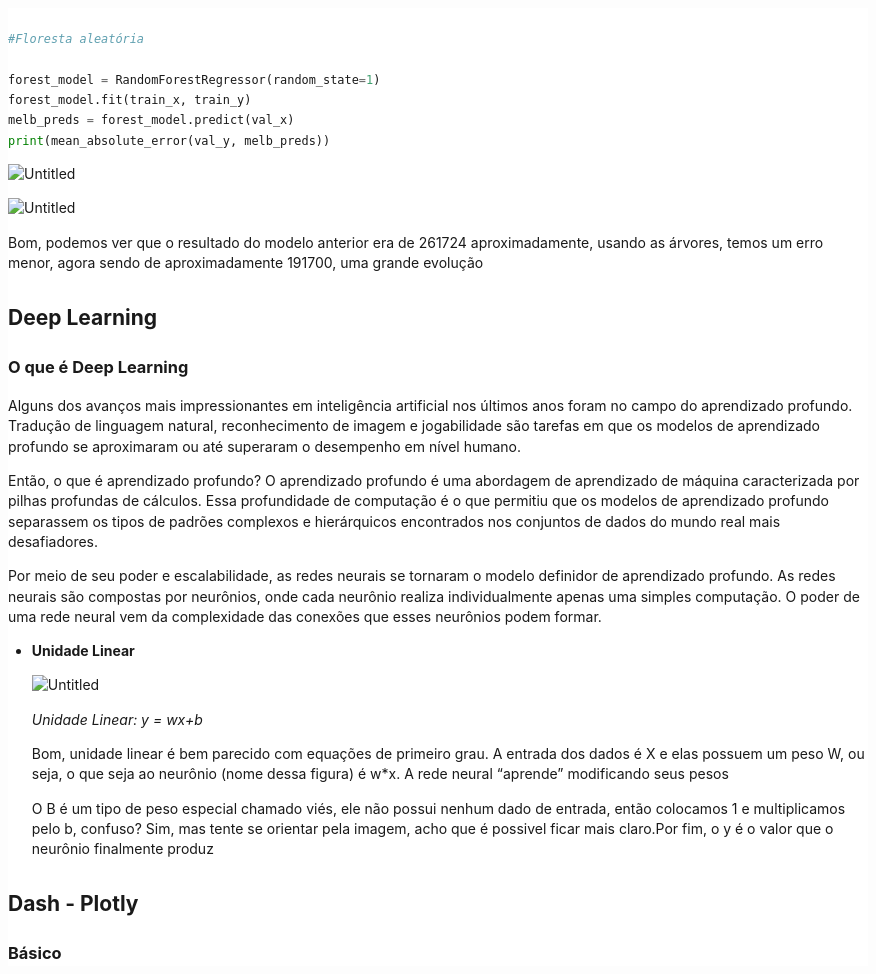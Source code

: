 ```python

#Floresta aleatória

forest_model = RandomForestRegressor(random_state=1)
forest_model.fit(train_x, train_y)
melb_preds = forest_model.predict(val_x)
print(mean_absolute_error(val_y, melb_preds))
```

![Untitled](Escolinha%20%F0%9F%AB%95%203ff711aeae3f4f1593cf2585e5e5b498/Untitled%2040.png)

![Untitled](Escolinha%20%F0%9F%AB%95%203ff711aeae3f4f1593cf2585e5e5b498/Untitled%2041.png)

Bom, podemos ver que o resultado do modelo anterior era de 261724 aproximadamente, usando as árvores, temos um erro menor, agora sendo de aproximadamente 191700, uma grande evolução

## **Deep Learning**

### **O que é Deep Learning**

Alguns dos avanços mais impressionantes em inteligência artificial nos últimos anos foram no campo do aprendizado profundo. Tradução de linguagem natural, reconhecimento de imagem e jogabilidade são tarefas em que os modelos de aprendizado profundo se aproximaram ou até superaram o desempenho em nível humano.

Então, o que é aprendizado profundo? O aprendizado profundo é uma abordagem de aprendizado de máquina caracterizada por pilhas profundas de cálculos. Essa profundidade de computação é o que permitiu que os modelos de aprendizado profundo separassem os tipos de padrões complexos e hierárquicos encontrados nos conjuntos de dados do mundo real mais desafiadores.

Por meio de seu poder e escalabilidade, as redes neurais se tornaram o modelo definidor de aprendizado profundo. As redes neurais são compostas por neurônios, onde cada neurônio realiza individualmente apenas uma simples computação. O poder de uma rede neural vem da complexidade das conexões que esses neurônios podem formar.

- **Unidade Linear**
    
    ![Untitled](Escolinha%20%F0%9F%AB%95%203ff711aeae3f4f1593cf2585e5e5b498/Untitled%2042.png)
    
    *Unidade Linear: y = wx+b*
    
    Bom, unidade linear é bem parecido com equações de primeiro grau. A entrada dos dados é X e elas possuem um peso W, ou seja, o que seja ao neurônio (nome dessa figura) é w*x. A rede neural “aprende” modificando seus pesos
    
    O B é um tipo de peso especial chamado viés, ele não possui nenhum dado de entrada, então colocamos 1 e multiplicamos pelo b, confuso? Sim, mas tente se orientar pela imagem, acho que é possivel ficar mais claro.Por fim, o y é o valor que o neurônio finalmente produz
    

## **Dash - Plotly**

### **Básico**
